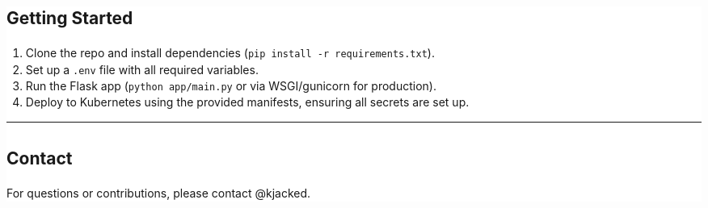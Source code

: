 
## Getting Started

1. Clone the repo and install dependencies (`pip install -r requirements.txt`).
2. Set up a `.env` file with all required variables.
3. Run the Flask app (`python app/main.py` or via WSGI/gunicorn for production).
4. Deploy to Kubernetes using the provided manifests, ensuring all secrets are set up.

---

## Contact

For questions or contributions, please contact @kjacked.
